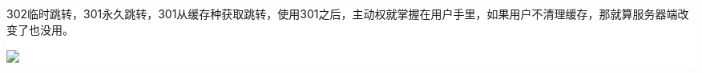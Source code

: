 302临时跳转，301永久跳转，301从缓存种获取跳转，使用301之后，主动权就掌握在用户手里，如果用户不清理缓存，那就算服务器端改变了也没用。
 
![][22]

[23]: http://man.linuxde.net/curl
[0]: ./img/nyIFn2f.gif 
[1]: ./img/ANvay2f.png 
[2]: ./img/Jv6Z7zu.png 
[3]: ./img/muMfQrb.png 
[4]: ./img/EJNbYfR.png 
[5]: ./img/q2IVveF.png 
[6]: ./img/Nn2iuij.png 
[7]: ./img/b63eYjF.jpg 
[8]: ./img/2u6RviE.jpg 
[9]: ./img/z2euA3v.jpg 
[10]: ./img/eaaQZne.png 
[11]: ./img/nMraQ3f.png 
[12]: ./img/bau2aym.png 
[13]: ./img/UjYN7r2.png 
[14]: ./img/UZvuqeq.png 
[15]: ./img/ma2q2uB.png 
[16]: ./img/fy6Zfuj.png 
[17]: ./img/6z6Rva7.png 
[18]: ./img/32aQreA.png 
[19]: ./img/baqiArV.png 
[20]: ./img/6jEZve2.png 
[21]: ./img/RVRfyqz.png 
[22]: ./img/aYV77zb.png 